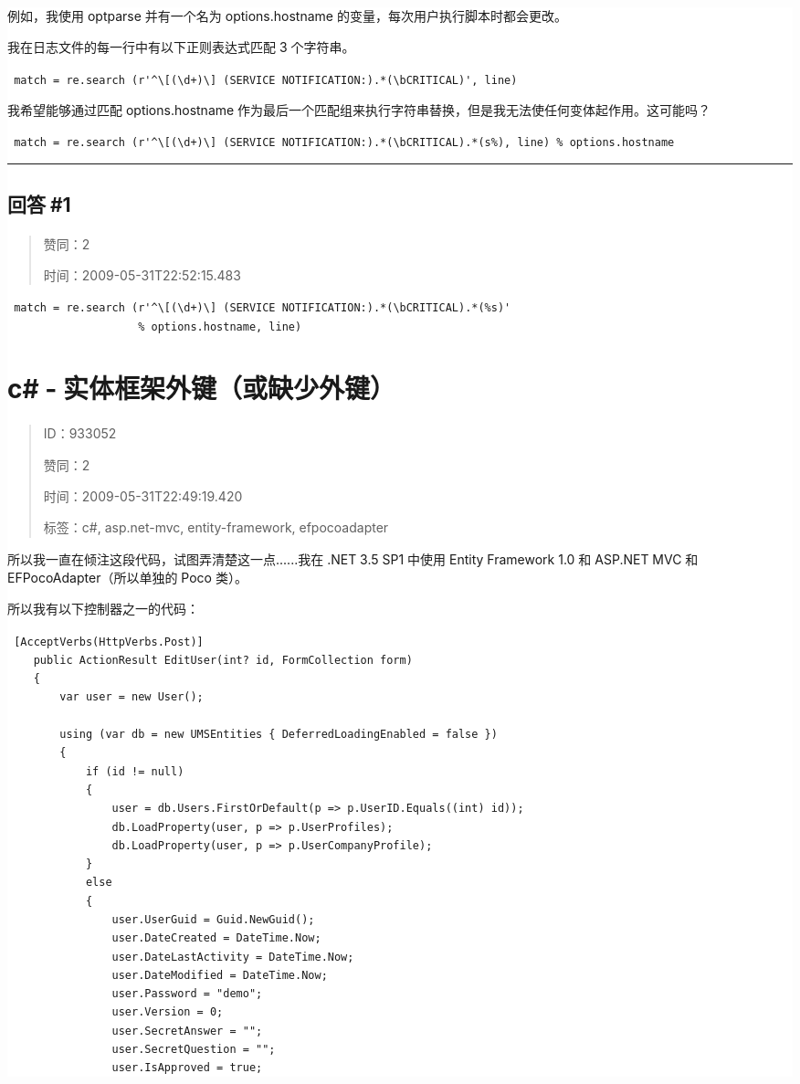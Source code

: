 例如，我使用 optparse 并有一个名为 options.hostname 的变量，每次用户执行脚本时都会更改。

我在日志文件的每一行中有以下正则表达式匹配 3 个字符串。

```
 match = re.search (r'^\[(\d+)\] (SERVICE NOTIFICATION:).*(\bCRITICAL)', line) 
```

我希望能够通过匹配 options.hostname 作为最后一个匹配组来执行字符串替换，但是我无法使任何变体起作用。这可能吗？

```
 match = re.search (r'^\[(\d+)\] (SERVICE NOTIFICATION:).*(\bCRITICAL).*(s%), line) % options.hostname 
```

* * *

## 回答 #1

> 赞同：2
> 
> 时间：2009-05-31T22:52:15.483

```
 match = re.search (r'^\[(\d+)\] (SERVICE NOTIFICATION:).*(\bCRITICAL).*(%s)'
                    % options.hostname, line) 
```

# c# - 实体框架外键（或缺少外键）

> ID：933052
> 
> 赞同：2
> 
> 时间：2009-05-31T22:49:19.420
> 
> 标签：c#, asp.net-mvc, entity-framework, efpocoadapter

所以我一直在倾注这段代码，试图弄清楚这一点......我在 .NET 3.5 SP1 中使用 Entity Framework 1.0 和 ASP.NET MVC 和 EFPocoAdapter（所以单独的 Poco 类）。

所以我有以下控制器之一的代码：

```
 [AcceptVerbs(HttpVerbs.Post)]
    public ActionResult EditUser(int? id, FormCollection form)
    {
        var user = new User();

        using (var db = new UMSEntities { DeferredLoadingEnabled = false })
        {
            if (id != null)
            {
                user = db.Users.FirstOrDefault(p => p.UserID.Equals((int) id));
                db.LoadProperty(user, p => p.UserProfiles);
                db.LoadProperty(user, p => p.UserCompanyProfile);
            }
            else
            {
                user.UserGuid = Guid.NewGuid();
                user.DateCreated = DateTime.Now;
                user.DateLastActivity = DateTime.Now;
                user.DateModified = DateTime.Now;
                user.Password = "demo";
                user.Version = 0;
                user.SecretAnswer = "";
                user.SecretQuestion = "";
                user.IsApproved = true;
```